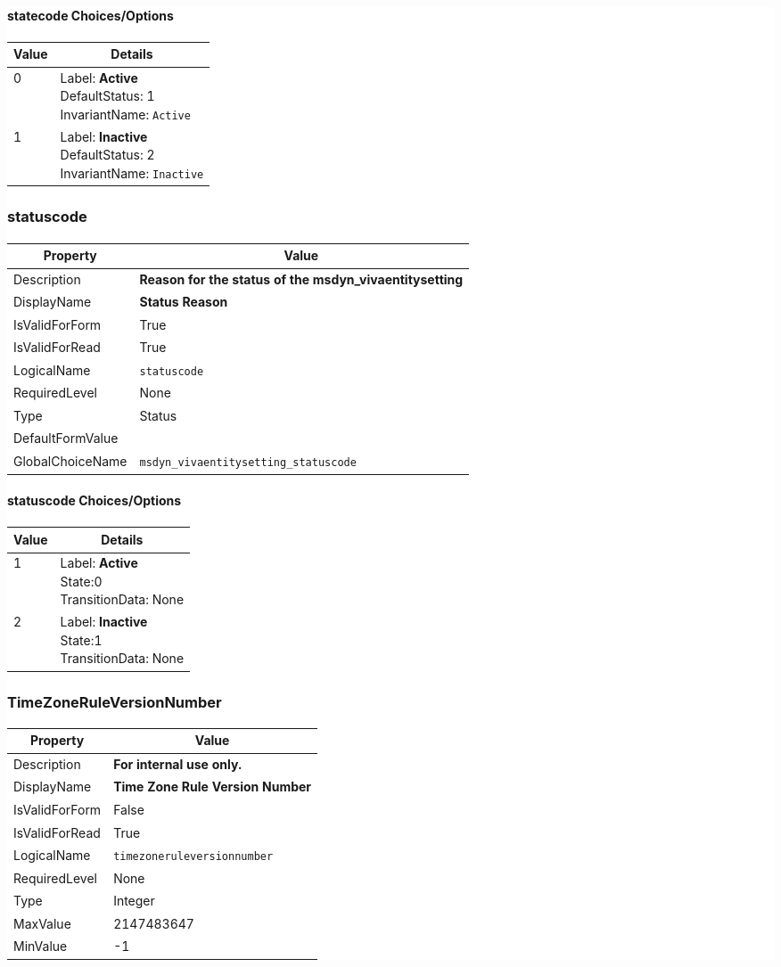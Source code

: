 #### statecode Choices/Options

|Value|Details|
|---|---|
|0|Label: **Active**<br />DefaultStatus: 1<br />InvariantName: `Active`|
|1|Label: **Inactive**<br />DefaultStatus: 2<br />InvariantName: `Inactive`|

### <a name="BKMK_statuscode"></a> statuscode

|Property|Value|
|---|---|
|Description|**Reason for the status of the msdyn_vivaentitysetting**|
|DisplayName|**Status Reason**|
|IsValidForForm|True|
|IsValidForRead|True|
|LogicalName|`statuscode`|
|RequiredLevel|None|
|Type|Status|
|DefaultFormValue||
|GlobalChoiceName|`msdyn_vivaentitysetting_statuscode`|

#### statuscode Choices/Options

|Value|Details|
|---|---|
|1|Label: **Active**<br />State:0<br />TransitionData: None|
|2|Label: **Inactive**<br />State:1<br />TransitionData: None|

### <a name="BKMK_TimeZoneRuleVersionNumber"></a> TimeZoneRuleVersionNumber

|Property|Value|
|---|---|
|Description|**For internal use only.**|
|DisplayName|**Time Zone Rule Version Number**|
|IsValidForForm|False|
|IsValidForRead|True|
|LogicalName|`timezoneruleversionnumber`|
|RequiredLevel|None|
|Type|Integer|
|MaxValue|2147483647|
|MinValue|-1|
